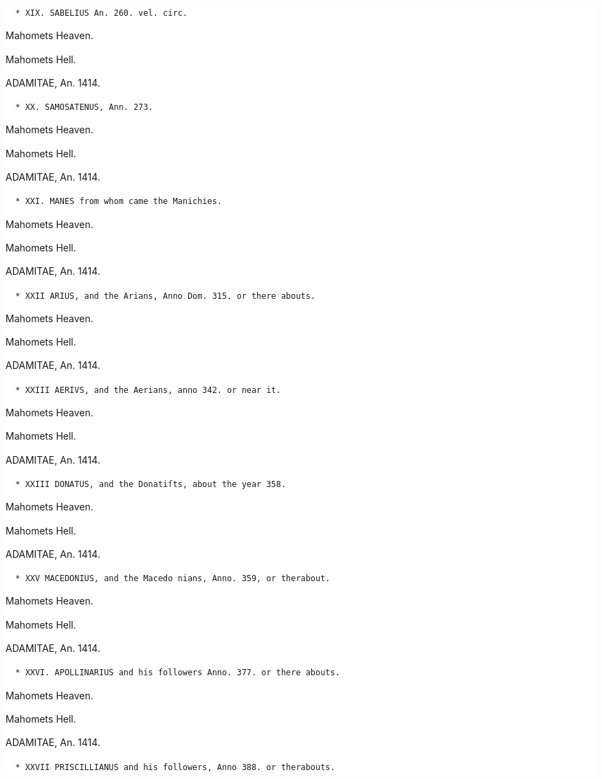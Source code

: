       * XIX. SABELIUS An. 260. vel. circ.

Mahomets Heaven.

Mahomets Hell.

ADAMITAE, An. 1414.

      * XX. SAMOSATENUS, Ann. 273.

Mahomets Heaven.

Mahomets Hell.

ADAMITAE, An. 1414.

      * XXI. MANES from whom came the Manichies.

Mahomets Heaven.

Mahomets Hell.

ADAMITAE, An. 1414.

      * XXII ARIUS, and the Arians, Anno Dom. 315. or there abouts.

Mahomets Heaven.

Mahomets Hell.

ADAMITAE, An. 1414.

      * XXIII AERIVS, and the Aerians, anno 342. or near it.

Mahomets Heaven.

Mahomets Hell.

ADAMITAE, An. 1414.

      * XXIII DONATUS, and the Donatiſts, about the year 358.

Mahomets Heaven.

Mahomets Hell.

ADAMITAE, An. 1414.

      * XXV MACEDONIUS, and the Macedo nians, Anno. 359, or therabout.

Mahomets Heaven.

Mahomets Hell.

ADAMITAE, An. 1414.

      * XXVI. APOLLINARIUS and his followers Anno. 377. or there abouts.

Mahomets Heaven.

Mahomets Hell.

ADAMITAE, An. 1414.

      * XXVII PRISCILLIANUS and his followers, Anno 388. or therabouts.
